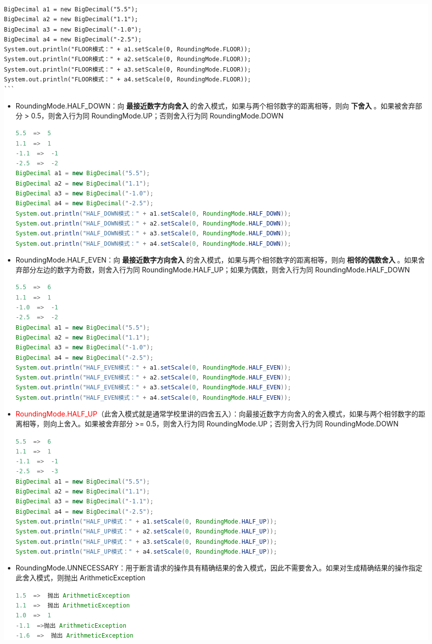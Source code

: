    BigDecimal a1 = new BigDecimal("5.5");
    BigDecimal a2 = new BigDecimal("1.1");
    BigDecimal a3 = new BigDecimal("-1.0");
    BigDecimal a4 = new BigDecimal("-2.5");
    System.out.println("FLOOR模式：" + a1.setScale(0, RoundingMode.FLOOR));
    System.out.println("FLOOR模式：" + a2.setScale(0, RoundingMode.FLOOR));
    System.out.println("FLOOR模式：" + a3.setScale(0, RoundingMode.FLOOR));
    System.out.println("FLOOR模式：" + a4.setScale(0, RoundingMode.FLOOR));
    ```
* RoundingMode.HALF_DOWN：向 **最接近数字方向舍入** 的舍入模式，如果与两个相邻数字的距离相等，则向 **下舍入** 。如果被舍弃部分 > 0.5，则舍入行为同 RoundingMode.UP；否则舍入行为同 RoundingMode.DOWN
    ```java
    5.5  =>  5
    1.1  =>  1 
    -1.1  =>  -1
    -2.5  =>  -2
    BigDecimal a1 = new BigDecimal("5.5");
    BigDecimal a2 = new BigDecimal("1.1");
    BigDecimal a3 = new BigDecimal("-1.0");
    BigDecimal a4 = new BigDecimal("-2.5");
    System.out.println("HALF_DOWN模式：" + a1.setScale(0, RoundingMode.HALF_DOWN));
    System.out.println("HALF_DOWN模式：" + a2.setScale(0, RoundingMode.HALF_DOWN));
    System.out.println("HALF_DOWN模式：" + a3.setScale(0, RoundingMode.HALF_DOWN));
    System.out.println("HALF_DOWN模式：" + a4.setScale(0, RoundingMode.HALF_DOWN));
    ```
* RoundingMode.HALF_EVEN：向 **最接近数字方向舍入** 的舍入模式，如果与两个相邻数字的距离相等，则向 **相邻的偶数舍入** 。如果舍弃部分左边的数字为奇数，则舍入行为同 RoundingMode.HALF_UP；如果为偶数，则舍入行为同 RoundingMode.HALF_DOWN
    ```java
    5.5  =>  6 
    1.1  =>  1 
    -1.0  =>  -1
    -2.5  =>  -2
    BigDecimal a1 = new BigDecimal("5.5");
    BigDecimal a2 = new BigDecimal("1.1");
    BigDecimal a3 = new BigDecimal("-1.0");
    BigDecimal a4 = new BigDecimal("-2.5");
    System.out.println("HALF_EVEN模式：" + a1.setScale(0, RoundingMode.HALF_EVEN));
    System.out.println("HALF_EVEN模式：" + a2.setScale(0, RoundingMode.HALF_EVEN));
    System.out.println("HALF_EVEN模式：" + a3.setScale(0, RoundingMode.HALF_EVEN));
    System.out.println("HALF_EVEN模式：" + a4.setScale(0, RoundingMode.HALF_EVEN));
    ```
* <font color=red>RoundingMode.HALF_UP</font>（此舍入模式就是通常学校里讲的四舍五入）：向最接近数字方向舍入的舍入模式，如果与两个相邻数字的距离相等，则向上舍入。如果被舍弃部分 >= 0.5，则舍入行为同 RoundingMode.UP；否则舍入行为同 RoundingMode.DOWN
    ```java
    5.5  =>  6
    1.1  =>  1 
    -1.1  =>  -1 
    -2.5  =>  -3 
    BigDecimal a1 = new BigDecimal("5.5");
    BigDecimal a2 = new BigDecimal("1.1");
    BigDecimal a3 = new BigDecimal("-1.1");
    BigDecimal a4 = new BigDecimal("-2.5");
    System.out.println("HALF_UP模式：" + a1.setScale(0, RoundingMode.HALF_UP));
    System.out.println("HALF_UP模式：" + a2.setScale(0, RoundingMode.HALF_UP));
    System.out.println("HALF_UP模式：" + a3.setScale(0, RoundingMode.HALF_UP));
    System.out.println("HALF_UP模式：" + a4.setScale(0, RoundingMode.HALF_UP));
    ```
* RoundingMode.UNNECESSARY：用于断言请求的操作具有精确结果的舍入模式，因此不需要舍入。如果对生成精确结果的操作指定此舍入模式，则抛出 ArithmeticException
    ```java
    1.5  =>  抛出 ArithmeticException
    1.1  =>  抛出 ArithmeticException
    1.0  =>  1
    -1.1  =>抛出 ArithmeticException 
    -1.6  =>  抛出 ArithmeticException 